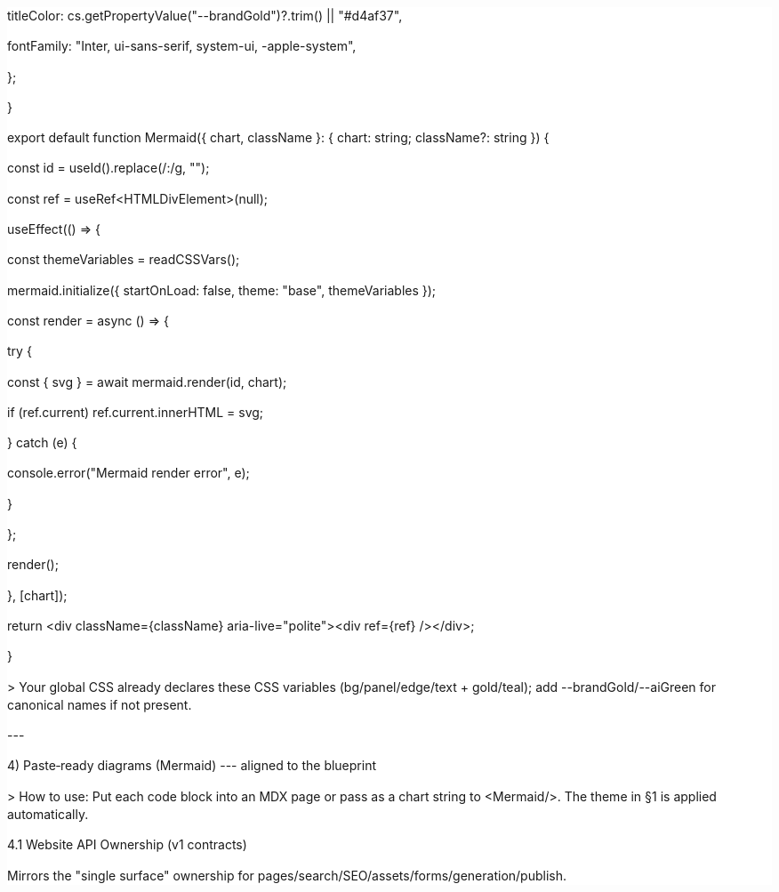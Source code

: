 titleColor: cs.getPropertyValue(\"\--brandGold\")?.trim() \|\|
\"\#d4af37\",

fontFamily: \"Inter, ui-sans-serif, system-ui, -apple-system\",

};

}

export default function Mermaid({ chart, className }: { chart: string;
className?: string }) {

const id = useId().replace(/:/g, \"\");

const ref = useRef\<HTMLDivElement\>(null);

useEffect(() =\> {

const themeVariables = readCSSVars();

mermaid.initialize({ startOnLoad: false, theme: \"base\", themeVariables
});

const render = async () =\> {

try {

const { svg } = await mermaid.render(id, chart);

if (ref.current) ref.current.innerHTML = svg;

} catch (e) {

console.error(\"Mermaid render error\", e);

}

};

render();

}, \[chart\]);

return \<div className={className} aria-live=\"polite\"\>\<div ref={ref}
/\>\</div\>;

}

\> Your global CSS already declares these CSS variables
(bg/panel/edge/text + gold/teal); add \--brandGold/\--aiGreen for
canonical names if not present.

\-\--

4\) Paste‑ready diagrams (Mermaid) --- aligned to the blueprint

\> How to use: Put each code block into an MDX page or pass as a chart
string to \<Mermaid/\>. The theme in §1 is applied automatically.

4.1 Website API Ownership (v1 contracts)

Mirrors the "single surface" ownership for
pages/search/SEO/assets/forms/generation/publish.

